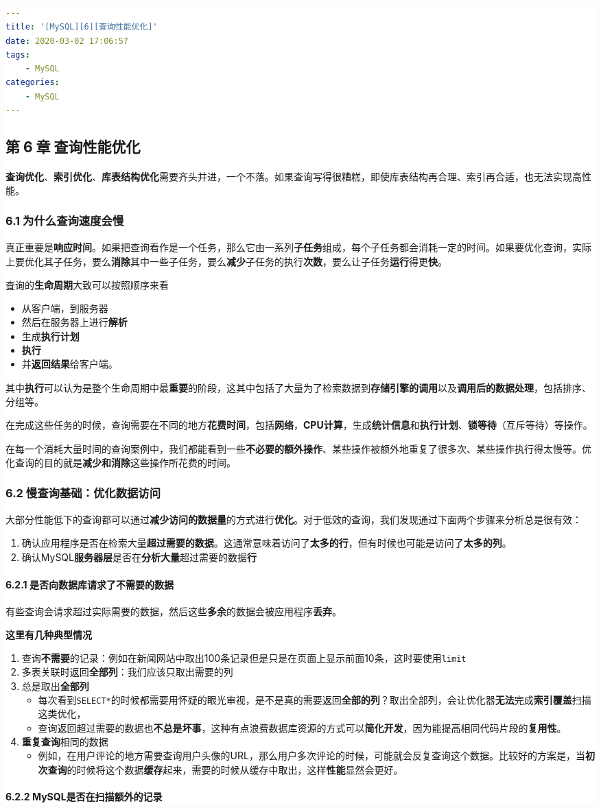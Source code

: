 ```yaml
---
title: '[MySQL][6][查询性能优化]'
date: 2020-03-02 17:06:57
tags:
    - MySQL
categories:
    - MySQL
---
```

## 第 6 章 查询性能优化

**查询优化**、**索引优化**、**库表结构优化**需要齐头并进，一个不落。如果查询写得很糟糕，即使库表结构再合理、索引再合适，也无法实现高性能。

### 6.1 为什么查询速度会慢

真正重要是**响应时间**。如果把查询看作是一个任务，那么它由一系列**子任务**组成，每个子任务都会消耗一定的时间。如果要优化查询，实际上要优化其子任务，要么**消除**其中一些子任务，要么**减少**子任务的执行**次数**，要么让子任务**运行**得更**快**。

査询的**生命周期**大致可以按照顺序来看
- 从客户端，到服务器
- 然后在服务器上进行**解析**
- 生成**执行计划**
- **执行**
- 并**返回结果**给客户端。

其中**执行**可以认为是整个生命周期中最**重要**的阶段，这其中包括了大量为了检索数据到**存储引擎的调用**以及**调用后的数据处理**，包括排序、分组等。

在完成这些任务的时候，查询需要在不同的地方**花费时间**，包括**网络**，**CPU计算**，生成**统计信息**和**执行计划**、**锁等待**（互斥等待）等操作。

在每一个消耗大量时间的查询案例中，我们都能看到一些**不必要的额外操作**、某些操作被额外地重复了很多次、某些操作执行得太慢等。优化查询的目的就是**减少和消除**这些操作所花费的时间。

### 6.2 慢查询基础：优化数据访问

大部分性能低下的查询都可以通过**减少访问的数据量**的方式进行**优化**。对于低效的查询，我们发现通过下面两个步骤来分析总是很有效：
1. 确认应用程序是否在检索大量**超过需要的数据**。这通常意味着访问了**太多的行**，但有时候也可能是访问了**太多的列**。
2. 确认MySQL**服务器层**是否在**分析大量**超过需要的数据**行**

#### 6.2.1 是否向数据库请求了不需要的数据

有些查询会请求超过实际需要的数据，然后这些**多余**的数据会被应用程序**丢弃**。

**这里有几种典型情况**
1. 查询**不需要**的记录：例如在新闻网站中取出100条记录但是只是在页面上显示前面10条，这时要使用`limit`
2. 多表关联时返回**全部列**：我们应该只取出需要的列
3. 总是取出**全部列**
    - 每次看到`SELECT*`的时候都需要用怀疑的眼光审视，是不是真的需要返回**全部的列**？取出全部列，会让优化器**无法**完成**索引覆盖**扫描这类优化，
    - 查询返回超过需要的数据也**不总是坏事**，这种有点浪费数据库资源的方式可以**简化开发**，因为能提高相同代码片段的**复用性**。
4. **重复查询**相同的数据
    - 例如，在用户评论的地方需要查询用户头像的URL，那么用户多次评论的时候，可能就会反复查询这个数据。比较好的方案是，当**初次查询**的时候将这个数据**缓存**起来，需要的时候从缓存中取出，这样**性能**显然会更好。

#### 6.2.2 MySQL是否在扫描额外的记录
